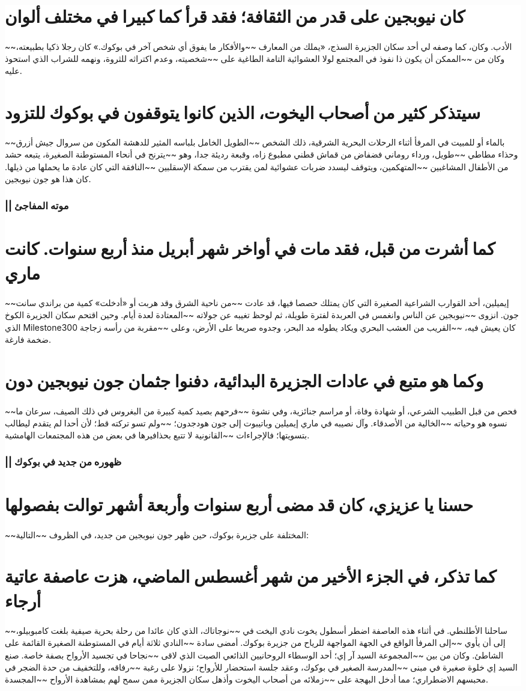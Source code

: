 # كان نيوبجين على قدر من الثقافة؛ فقد قرأ كما كبيرا في مختلف ألوان
~~الأدب. وكان، كما وصفه لي أحد سكان الجزيرة السذج، «يملك من المعارف
~~والأفكار ما يفوق أي شخص آخر في بوكوك.» كان رجلا ذكيا بطبيعته، وكان من
~~الممكن أن يكون ذا نفوذ في المجتمع لولا العشوائية التامة الطاغية على
~~شخصيته، وعدم اكتراثه للثروة، ونهمه للشراب الذي استحوذ عليه.

# سيتذكر كثير من أصحاب اليخوت، الذين كانوا يتوقفون في بوكوك للتزود
~~بالماء أو للمبيت في المرفأ أثناء الرحلات البحرية الشرقية، ذلك الشخص
~~الطويل الخامل بلباسه المثير للدهشة المكون من سروال جيش أزرق وحذاء مطاطي
~~طويل، ورداء روماني فضفاض من قماش قطني مطبوع زاه، وقبعة رديئة جدا، وهو
~~يترنح في أنحاء المستوطنة الصغيرة، يتبعه حشد من الأطفال المشاغبين
~~المتهكمين، ويتوقف ليسدد ضربات عشوائية لمن يقترب من سمكة الإسقلبين
~~النافقة التي كان عادة ما يحملها من ذيلها. كان هذا هو جون نيوبجين.

### || موته المفاجئ

# كما أشرت من قبل، فقد مات في أواخر شهر أبريل منذ أربع سنوات. كانت ماري
~~إيميلين، أحد القوارب الشراعية الصغيرة التي كان يمتلك حصصا فيها، قد عادت
~~من ناحية الشرق وقد هربت أو «أدخلت» كمية من براندي سانت جون. انزوى
~~نيوبجين عن الناس وانغمس في العربدة لفترة طويلة، ثم لوحظ تغيبه عن جولاته
~~المعتادة لعدة أيام. وحين اقتحم سكان الجزيرة الكوخ الذي  Milestone300  كان يعيش فيه،
~~القريب من العشب البحري ويكاد يطوله مد البحر، وجدوه صريعا على الأرض، وعلى
~~مقربة من رأسه زجاجة ضخمة فارغة.

# وكما هو متبع في عادات الجزيرة البدائية، دفنوا جثمان جون نيوبجين دون
~~فحص من قبل الطبيب الشرعي، أو شهادة وفاة، أو مراسم جنائزية، وفي نشوة
~~فرحهم بصيد كمية كبيرة من البغروس في ذلك الصيف، سرعان ما نسوه هو وحياته
~~الخالية من الأصدقاء. وآل نصيبه في ماري إيميلين وباتيبوت إلى جون هودجدون؛
~~ولم تسو تركته قط؛ لأن أحدا لم يتقدم ليطالب بتسويتها؛ فالإجراءات
~~القانونية لا تتبع بحذافيرها في بعض من هذه المجتمعات الهامشية.

### || ظهوره من جديد في بوكوك

# حسنا يا عزيزي، كان قد مضى أربع سنوات وأربعة أشهر توالت بفصولها
~~المختلفة على جزيرة بوكوك، حين ظهر جون نيوبجين من جديد، في الظروف
~~التالية:

# كما تذكر، في الجزء الأخير من شهر أغسطس الماضي، هزت عاصفة عاتية أرجاء
~~ساحلنا الأطلنطي. في أثناء هذه العاصفة اضطر أسطول يخوت نادي اليخت في
~~نوجاتاك، الذي كان عائدا من رحلة بحرية صيفية بلغت كامبوبيلو، إلى أن يأوي
~~إلى المرفأ الواقع في الجهة المواجهة للرياح من جزيرة بوكوك. أمضى سادة
~~النادي ثلاثة أيام في المستوطنة الصغيرة القائمة على الشاطئ. وكان من بين
~~المجموعة السيد آر إي؛ أحد الوسطاء الروحانيين الذائعي الصيت الذي لاقى
~~نجاحا في تجسيد الأرواح بصفة خاصة. صنع السيد إي خلوة صغيرة في مبنى
~~المدرسة الصغير في بوكوك، وعقد جلسة استحضار للأرواح؛ نزولا على رغبة
~~رفاقه، وللتخفيف من حدة الضجر في محبسهم الاضطراري؛ مما أدخل البهجة على
~~زملائه من أصحاب اليخوت وأذهل سكان الجزيرة ممن سمح لهم بمشاهدة الأرواح
~~المجسدة.
